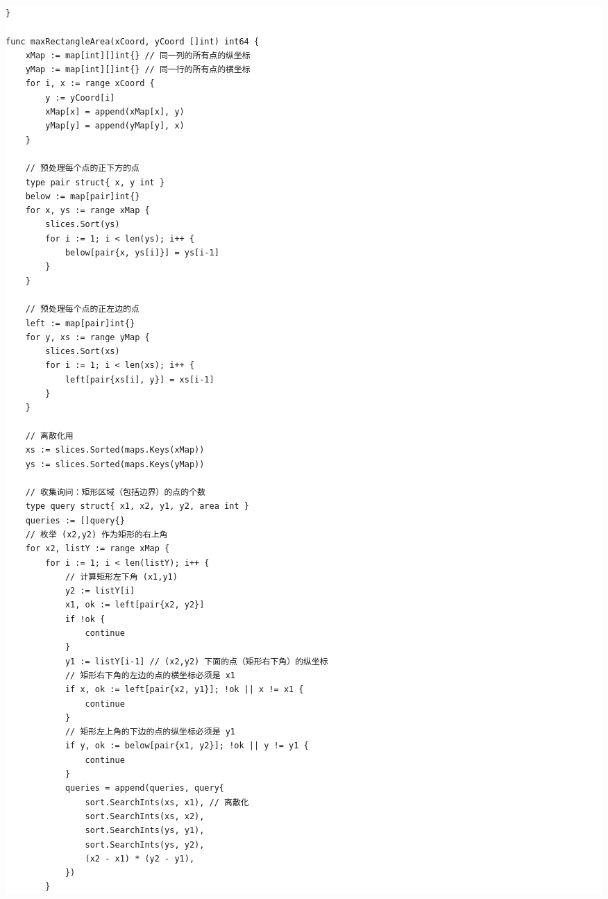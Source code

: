```
}

func maxRectangleArea(xCoord, yCoord []int) int64 {
	xMap := map[int][]int{} // 同一列的所有点的纵坐标
	yMap := map[int][]int{} // 同一行的所有点的横坐标
	for i, x := range xCoord {
		y := yCoord[i]
		xMap[x] = append(xMap[x], y)
		yMap[y] = append(yMap[y], x)
	}

	// 预处理每个点的正下方的点
	type pair struct{ x, y int }
	below := map[pair]int{}
	for x, ys := range xMap {
		slices.Sort(ys)
		for i := 1; i < len(ys); i++ {
			below[pair{x, ys[i]}] = ys[i-1]
		}
	}

	// 预处理每个点的正左边的点
	left := map[pair]int{}
	for y, xs := range yMap {
		slices.Sort(xs)
		for i := 1; i < len(xs); i++ {
			left[pair{xs[i], y}] = xs[i-1]
		}
	}

	// 离散化用
	xs := slices.Sorted(maps.Keys(xMap))
	ys := slices.Sorted(maps.Keys(yMap))

	// 收集询问：矩形区域（包括边界）的点的个数
	type query struct{ x1, x2, y1, y2, area int }
	queries := []query{}
	// 枚举 (x2,y2) 作为矩形的右上角
	for x2, listY := range xMap {
		for i := 1; i < len(listY); i++ {
			// 计算矩形左下角 (x1,y1)
			y2 := listY[i]
			x1, ok := left[pair{x2, y2}]
			if !ok {
				continue
			}
			y1 := listY[i-1] // (x2,y2) 下面的点（矩形右下角）的纵坐标
			// 矩形右下角的左边的点的横坐标必须是 x1
			if x, ok := left[pair{x2, y1}]; !ok || x != x1 {
				continue
			}
			// 矩形左上角的下边的点的纵坐标必须是 y1
			if y, ok := below[pair{x1, y2}]; !ok || y != y1 {
				continue
			}
			queries = append(queries, query{
				sort.SearchInts(xs, x1), // 离散化
				sort.SearchInts(xs, x2),
				sort.SearchInts(ys, y1),
				sort.SearchInts(ys, y2),
				(x2 - x1) * (y2 - y1),
			})
		}
```